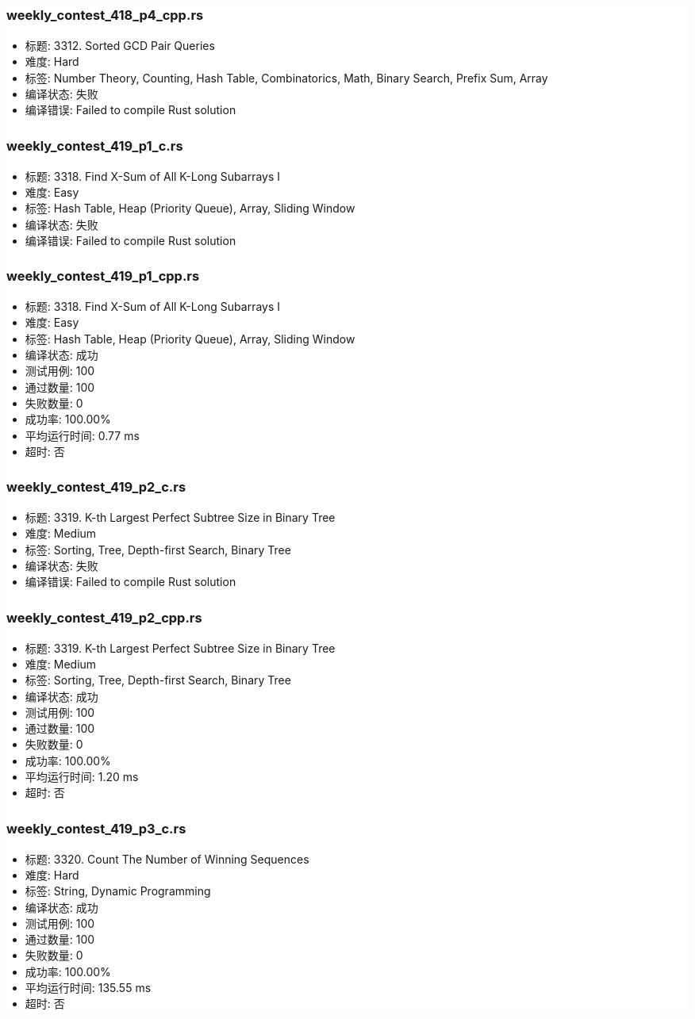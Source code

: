 ### weekly_contest_418_p4_cpp.rs
- 标题: 3312. Sorted GCD Pair Queries
- 难度: Hard
- 标签: Number Theory, Counting, Hash Table, Combinatorics, Math, Binary Search, Prefix Sum, Array
- 编译状态: 失败
- 编译错误: Failed to compile Rust solution

### weekly_contest_419_p1_c.rs
- 标题: 3318. Find X-Sum of All K-Long Subarrays I
- 难度: Easy
- 标签: Hash Table, Heap (Priority Queue), Array, Sliding Window
- 编译状态: 失败
- 编译错误: Failed to compile Rust solution

### weekly_contest_419_p1_cpp.rs
- 标题: 3318. Find X-Sum of All K-Long Subarrays I
- 难度: Easy
- 标签: Hash Table, Heap (Priority Queue), Array, Sliding Window
- 编译状态: 成功
- 测试用例: 100
- 通过数量: 100
- 失败数量: 0
- 成功率: 100.00%
- 平均运行时间: 0.77 ms
- 超时: 否

### weekly_contest_419_p2_c.rs
- 标题: 3319. K-th Largest Perfect Subtree Size in Binary Tree
- 难度: Medium
- 标签: Sorting, Tree, Depth-first Search, Binary Tree
- 编译状态: 失败
- 编译错误: Failed to compile Rust solution

### weekly_contest_419_p2_cpp.rs
- 标题: 3319. K-th Largest Perfect Subtree Size in Binary Tree
- 难度: Medium
- 标签: Sorting, Tree, Depth-first Search, Binary Tree
- 编译状态: 成功
- 测试用例: 100
- 通过数量: 100
- 失败数量: 0
- 成功率: 100.00%
- 平均运行时间: 1.20 ms
- 超时: 否

### weekly_contest_419_p3_c.rs
- 标题: 3320. Count The Number of Winning Sequences
- 难度: Hard
- 标签: String, Dynamic Programming
- 编译状态: 成功
- 测试用例: 100
- 通过数量: 100
- 失败数量: 0
- 成功率: 100.00%
- 平均运行时间: 135.55 ms
- 超时: 否
